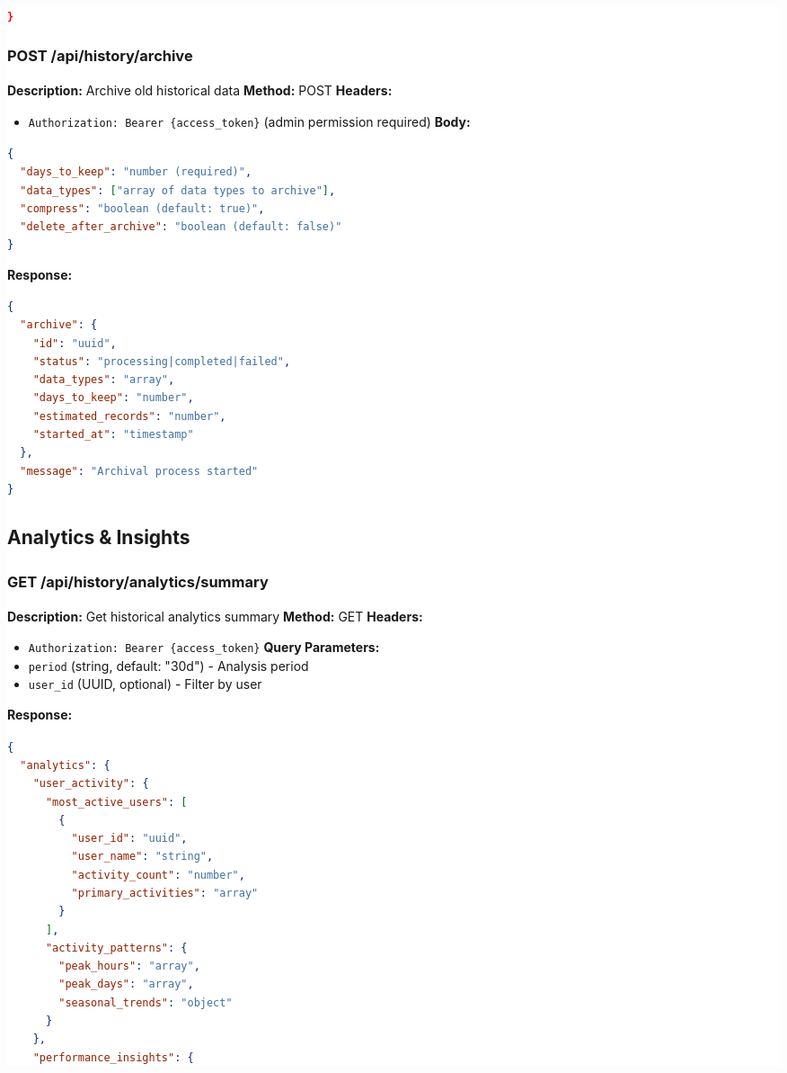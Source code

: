 ```json
}
```

### POST /api/history/archive
**Description:** Archive old historical data
**Method:** POST
**Headers:**
- `Authorization: Bearer {access_token}` (admin permission required)
**Body:**
```json
{
  "days_to_keep": "number (required)",
  "data_types": ["array of data types to archive"],
  "compress": "boolean (default: true)",
  "delete_after_archive": "boolean (default: false)"
}
```

**Response:**
```json
{
  "archive": {
    "id": "uuid",
    "status": "processing|completed|failed",
    "data_types": "array",
    "days_to_keep": "number",
    "estimated_records": "number",
    "started_at": "timestamp"
  },
  "message": "Archival process started"
}
```

## Analytics & Insights

### GET /api/history/analytics/summary
**Description:** Get historical analytics summary
**Method:** GET
**Headers:**
- `Authorization: Bearer {access_token}`
**Query Parameters:**
- `period` (string, default: "30d") - Analysis period
- `user_id` (UUID, optional) - Filter by user

**Response:**
```json
{
  "analytics": {
    "user_activity": {
      "most_active_users": [
        {
          "user_id": "uuid",
          "user_name": "string",
          "activity_count": "number",
          "primary_activities": "array"
        }
      ],
      "activity_patterns": {
        "peak_hours": "array",
        "peak_days": "array",
        "seasonal_trends": "object"
      }
    },
    "performance_insights": {
```